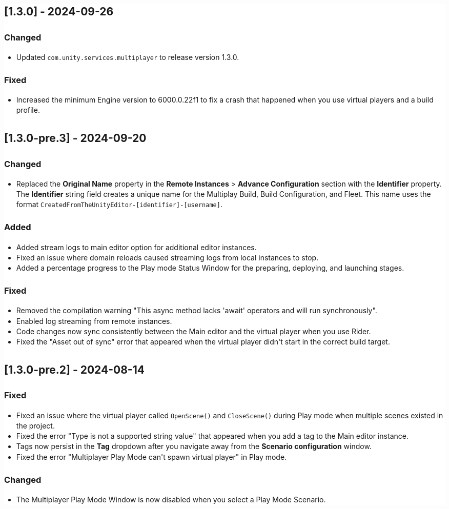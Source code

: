 ## [1.3.0] - 2024-09-26

### Changed

- Updated `com.unity.services.multiplayer` to release version 1.3.0.

### Fixed

- Increased the minimum Engine version to 6000.0.22f1 to fix a crash that happened when you use virtual players and a build profile.

## [1.3.0-pre.3] - 2024-09-20

### Changed

- Replaced the **Original Name** property in the **Remote Instances** > **Advance Configuration** section with the **Identifier** property. The **Identifier** string field creates a unique name for the Multiplay Build, Build Configuration, and Fleet. This name uses the format `CreatedFromTheUnityEditor-[identifier]-[username]`.

### Added

- Added stream logs to main editor option for additional editor instances.
- Fixed an issue where domain reloads caused streaming logs from local instances to stop.
- Added a percentage progress to the Play mode Status Window for the preparing, deploying, and launching stages.

### Fixed

- Removed the compilation warning "This async method lacks 'await' operators and will run synchronously".
- Enabled log streaming from remote instances.
- Code changes now sync consistently between the Main editor and the virtual player when you use Rider.
- Fixed the "Asset out of sync" error that appeared when the virtual player didn't start in the correct build target.

## [1.3.0-pre.2] - 2024-08-14

### Fixed
- Fixed an issue where the virtual player called `OpenScene()` and `CloseScene()` during Play mode when multiple scenes existed in the project.
- Fixed the error "Type is not a supported string value" that appeared when you add a tag to the Main editor instance.
- Tags now persist in the **Tag** dropdown after you navigate away from the **Scenario configuration** window.
- Fixed the error "Multiplayer Play Mode can't spawn virtual player" in Play mode.

### Changed
- The Multiplayer Play Mode Window is now disabled when you select a Play Mode Scenario.
